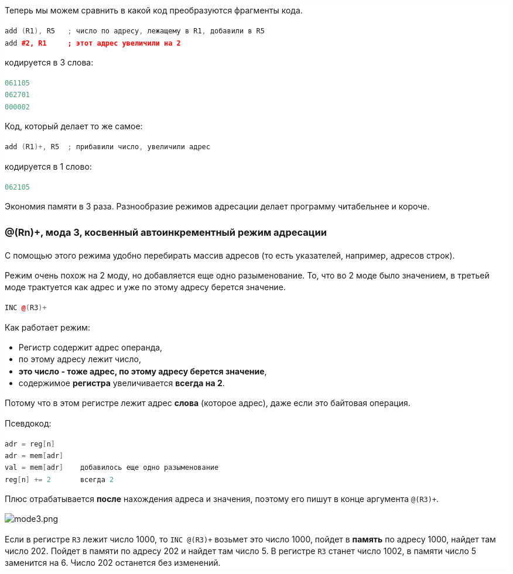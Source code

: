Теперь мы можем сравнить в какой код преобразуются фрагменты кода.

```cpp
add (R1), R5   ; число по адресу, лежащему в R1, добавили в R5
add #2, R1     ; этот адрес увеличили на 2
```
кодируется в 3 слова:
```cpp
061105
062701
000002
```
Код, который делает то же самое:
```cpp
add (R1)+, R5  ; прибавили число, увеличили адрес
```
кодируется в 1 слово:
```cpp
062105
```
Экономия памяти в 3 раза. Разнообразие режимов адресации делает программу читабельнее и короче.

### @(Rn)+, мода 3, косвенный автоинкрементный режим адресации

С помощью этого режима удобно перебирать массив адресов (то есть указателей, например, адресов строк).

Режим очень похож на 2 моду, но добавляется еще одно разыменование. То, что во 2 моде было значением, в третьей моде трактуется как адрес и уже по этому адресу берется значение.

```cpp
INC @(R3)+
```
Как работает режим:

* Регистр содержит адрес операнда, 
* по этому адресу лежит число,
* **это число - тоже адрес, по этому адресу берется значение**,
* содержимое **регистра** увеличивается **всегда на 2**.

Потому что в этом регистре лежит адрес **слова** (которое адрес), даже если это байтовая операция.

Псевдокод:
```cpp
adr = reg[n]
adr = mem[adr]
val = mem[adr]    добавилось еще одно разыменование
reg[n] += 2       всегда 2
```

Плюс отрабатывается **после** нахождения адреса и значения, поэтому его пишут в конце аргумента `@(R3)+`.

![mode3.png](https://stepik.org/media/attachments/lesson/894646/mode3.png)

Если в регистре `R3` лежит число 1000, то `INC @(R3)+` возьмет это число 1000, пойдет в **память** по адресу 1000, найдет там число 202. Пойдет в памяти по адресу 202 и найдет там число 5.
В регистре `R3` станет число 1002, в памяти число 5 заменится на 6. Число 202 останется без изменений.
